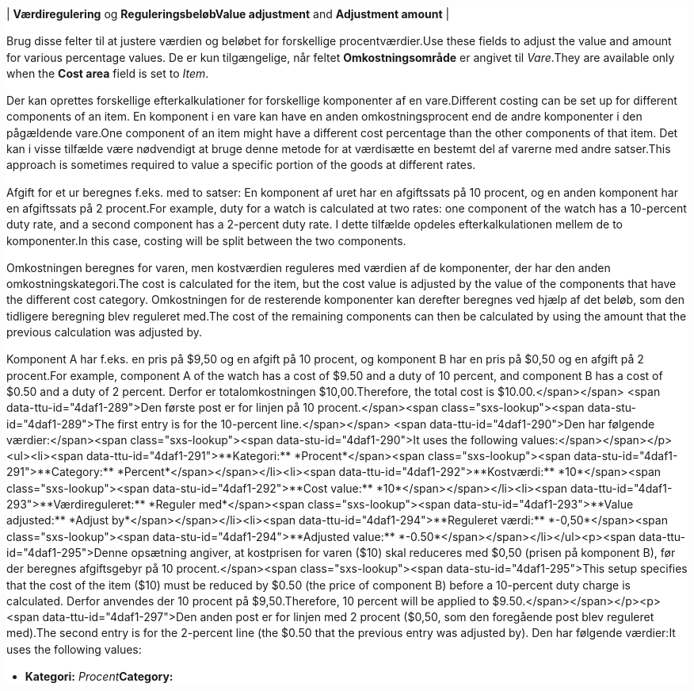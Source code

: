 | <span data-ttu-id="4daf1-277">**Værdiregulering** og **Reguleringsbeløb**</span><span class="sxs-lookup"><span data-stu-id="4daf1-277">**Value adjustment** and **Adjustment amount**</span></span> | <p><span data-ttu-id="4daf1-278">Brug disse felter til at justere værdien og beløbet for forskellige procentværdier.</span><span class="sxs-lookup"><span data-stu-id="4daf1-278">Use these fields to adjust the value and amount for various percentage values.</span></span> <span data-ttu-id="4daf1-279">De er kun tilgængelige, når feltet **Omkostningsområde** er angivet til *Vare*.</span><span class="sxs-lookup"><span data-stu-id="4daf1-279">They are available only when the **Cost area** field is set to *Item*.</span></span></p><p><span data-ttu-id="4daf1-280">Der kan oprettes forskellige efterkalkulationer for forskellige komponenter af en vare.</span><span class="sxs-lookup"><span data-stu-id="4daf1-280">Different costing can be set up for different components of an item.</span></span> <span data-ttu-id="4daf1-281">En komponent i en vare kan have en anden omkostningsprocent end de andre komponenter i den pågældende vare.</span><span class="sxs-lookup"><span data-stu-id="4daf1-281">One component of an item might have a different cost percentage than the other components of that item.</span></span> <span data-ttu-id="4daf1-282">Det kan i visse tilfælde være nødvendigt at bruge denne metode for at værdisætte en bestemt del af varerne med andre satser.</span><span class="sxs-lookup"><span data-stu-id="4daf1-282">This approach is sometimes required to value a specific portion of the goods at different rates.</span></span></p><p><span data-ttu-id="4daf1-283">Afgift for et ur beregnes f.eks. med to satser: En komponent af uret har en afgiftssats på 10 procent, og en anden komponent har en afgiftssats på 2 procent.</span><span class="sxs-lookup"><span data-stu-id="4daf1-283">For example, duty for a watch is calculated at two rates: one component of the watch has a 10-percent duty rate, and a second component has a 2-percent duty rate.</span></span> <span data-ttu-id="4daf1-284">I dette tilfælde opdeles efterkalkulationen mellem de to komponenter.</span><span class="sxs-lookup"><span data-stu-id="4daf1-284">In this case, costing will be split between the two components.</span></span></p><p><span data-ttu-id="4daf1-285">Omkostningen beregnes for varen, men kostværdien reguleres med værdien af de komponenter, der har den anden omkostningskategori.</span><span class="sxs-lookup"><span data-stu-id="4daf1-285">The cost is calculated for the item, but the cost value is adjusted by the value of the components that have the different cost category.</span></span> <span data-ttu-id="4daf1-286">Omkostningen for de resterende komponenter kan derefter beregnes ved hjælp af det beløb, som den tidligere beregning blev reguleret med.</span><span class="sxs-lookup"><span data-stu-id="4daf1-286">The cost of the remaining components can then be calculated by using the amount that the previous calculation was adjusted by.</span></span></p><p><span data-ttu-id="4daf1-287">Komponent A har f.eks. en pris på $9,50 og en afgift på 10 procent, og komponent B har en pris på $0,50 og en afgift på 2 procent.</span><span class="sxs-lookup"><span data-stu-id="4daf1-287">For example, component A of the watch has a cost of $9.50 and a duty of 10 percent, and component B has a cost of $0.50 and a duty of 2 percent.</span></span> <span data-ttu-id="4daf1-288">Derfor er totalomkostningen $10,00.</span><span class="sxs-lookup"><span data-stu-id="4daf1-288">Therefore, the total cost is $10.00.</span></span> <span data-ttu-id="4daf1-289">Den første post er for linjen på 10 procent.</span><span class="sxs-lookup"><span data-stu-id="4daf1-289">The first entry is for the 10-percent line.</span></span> <span data-ttu-id="4daf1-290">Den har følgende værdier:</span><span class="sxs-lookup"><span data-stu-id="4daf1-290">It uses the following values:</span></span></p><ul><li><span data-ttu-id="4daf1-291">**Kategori:** *Procent*</span><span class="sxs-lookup"><span data-stu-id="4daf1-291">**Category:** *Percent*</span></span></li><li><span data-ttu-id="4daf1-292">**Kostværdi:** *10*</span><span class="sxs-lookup"><span data-stu-id="4daf1-292">**Cost value:** *10*</span></span></li><li><span data-ttu-id="4daf1-293">**Værdireguleret:** *Reguler med*</span><span class="sxs-lookup"><span data-stu-id="4daf1-293">**Value adjusted:** *Adjust by*</span></span></li><li><span data-ttu-id="4daf1-294">**Reguleret værdi:** *-0,50*</span><span class="sxs-lookup"><span data-stu-id="4daf1-294">**Adjusted value:** *-0.50*</span></span></li></ul><p><span data-ttu-id="4daf1-295">Denne opsætning angiver, at kostprisen for varen ($10) skal reduceres med $0,50 (prisen på komponent B), før der beregnes afgiftsgebyr på 10 procent.</span><span class="sxs-lookup"><span data-stu-id="4daf1-295">This setup specifies that the cost of the item ($10) must be reduced by $0.50 (the price of component B) before a 10-percent duty charge is calculated.</span></span> <span data-ttu-id="4daf1-296">Derfor anvendes der 10 procent på $9,50.</span><span class="sxs-lookup"><span data-stu-id="4daf1-296">Therefore, 10 percent will be applied to $9.50.</span></span></p><p><span data-ttu-id="4daf1-297">Den anden post er for linjen med 2 procent ($0,50, som den foregående post blev reguleret med).</span><span class="sxs-lookup"><span data-stu-id="4daf1-297">The second entry is for the 2-percent line (the $0.50 that the previous entry was adjusted by).</span></span> <span data-ttu-id="4daf1-298">Den har følgende værdier:</span><span class="sxs-lookup"><span data-stu-id="4daf1-298">It uses the following values:</span></span></p><ul><li><span data-ttu-id="4daf1-299">**Kategori:** *Procent*</span><span class="sxs-lookup"><span data-stu-id="4daf1-299">**Category:**